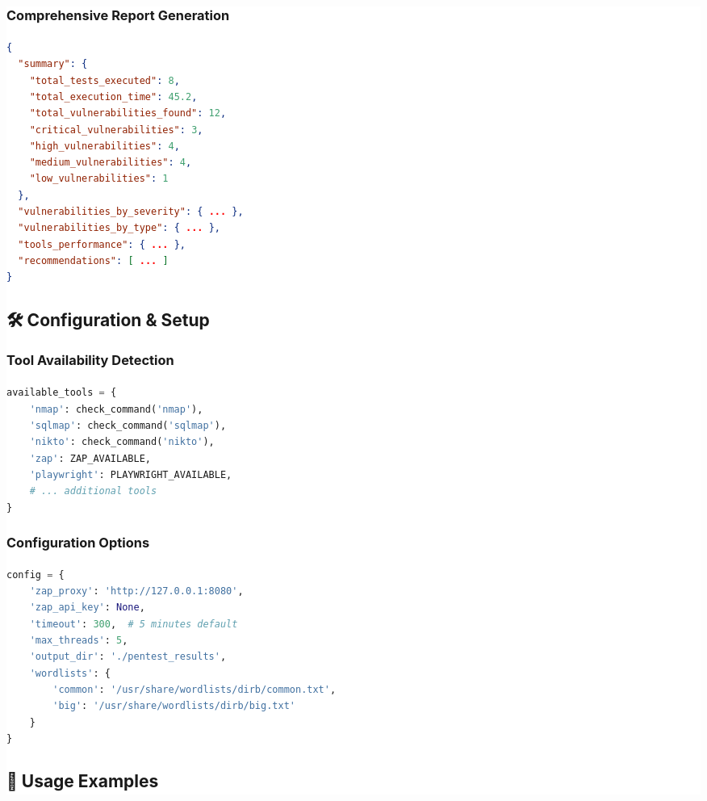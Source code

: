 ### Comprehensive Report Generation

```json
{
  "summary": {
    "total_tests_executed": 8,
    "total_execution_time": 45.2,
    "total_vulnerabilities_found": 12,
    "critical_vulnerabilities": 3,
    "high_vulnerabilities": 4,
    "medium_vulnerabilities": 4,
    "low_vulnerabilities": 1
  },
  "vulnerabilities_by_severity": { ... },
  "vulnerabilities_by_type": { ... },
  "tools_performance": { ... },
  "recommendations": [ ... ]
}
```

## 🛠️ Configuration & Setup

### Tool Availability Detection

```python
available_tools = {
    'nmap': check_command('nmap'),
    'sqlmap': check_command('sqlmap'),
    'nikto': check_command('nikto'),
    'zap': ZAP_AVAILABLE,
    'playwright': PLAYWRIGHT_AVAILABLE,
    # ... additional tools
}
```

### Configuration Options

```python
config = {
    'zap_proxy': 'http://127.0.0.1:8080',
    'zap_api_key': None,
    'timeout': 300,  # 5 minutes default
    'max_threads': 5,
    'output_dir': './pentest_results',
    'wordlists': {
        'common': '/usr/share/wordlists/dirb/common.txt',
        'big': '/usr/share/wordlists/dirb/big.txt'
    }
}
```

## 🎯 Usage Examples
